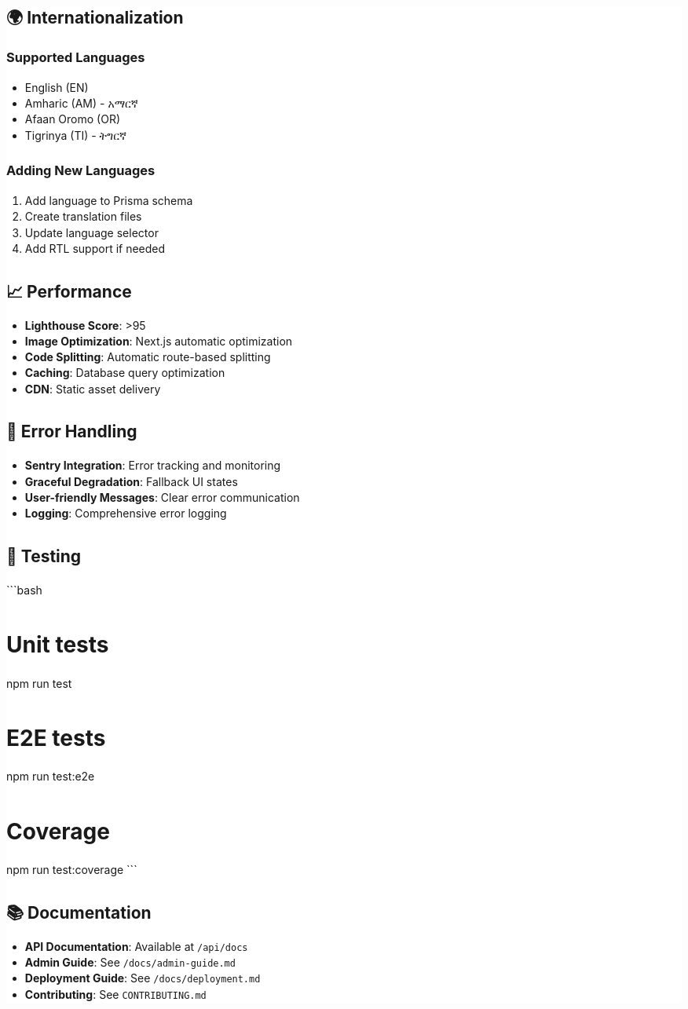 ## 🌍 Internationalization

### Supported Languages
- English (EN)
- Amharic (AM) - አማርኛ
- Afaan Oromo (OR)
- Tigrinya (TI) - ትግርኛ

### Adding New Languages
1. Add language to Prisma schema
2. Create translation files
3. Update language selector
4. Add RTL support if needed

## 📈 Performance

- **Lighthouse Score**: >95
- **Image Optimization**: Next.js automatic optimization
- **Code Splitting**: Automatic route-based splitting
- **Caching**: Database query optimization
- **CDN**: Static asset delivery

## 🐛 Error Handling

- **Sentry Integration**: Error tracking and monitoring
- **Graceful Degradation**: Fallback UI states
- **User-friendly Messages**: Clear error communication
- **Logging**: Comprehensive error logging

## 🧪 Testing

\`\`\`bash
# Unit tests
npm run test

# E2E tests
npm run test:e2e

# Coverage
npm run test:coverage
\`\`\`

## 📚 Documentation

- **API Documentation**: Available at `/api/docs`
- **Admin Guide**: See `/docs/admin-guide.md`
- **Deployment Guide**: See `/docs/deployment.md`
- **Contributing**: See `CONTRIBUTING.md`
